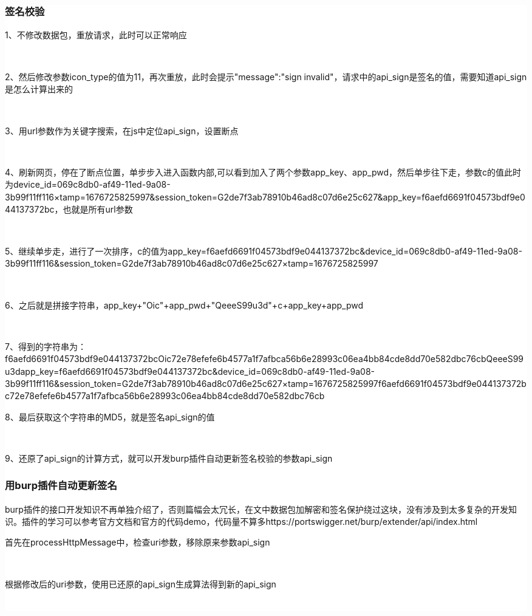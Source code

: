 ### 签名校验

1、不修改数据包，重放请求，此时可以正常响应

![]()

2、然后修改参数icon_type的值为11，再次重放，此时会提示"message":"sign
invalid"，请求中的api_sign是签名的值，需要知道api_sign是怎么计算出来的

![]()

3、用url参数作为关键字搜索，在js中定位api_sign，设置断点

![]()

4、刷新网页，停在了断点位置，单步步入进入函数内部,可以看到加入了两个参数app_key、app_pwd，然后单步往下走，参数c的值此时为device_id=069c8db0-af49-11ed-9a08-3b99f11ff116×tamp=1676725825997&session_token=G2de7f3ab78910b46ad8c07d6e25c627&app_key=f6aefd6691f04573bdf9e044137372bc，也就是所有url参数

![]()

5、继续单步走，进行了一次排序，c的值为app_key=f6aefd6691f04573bdf9e044137372bc&device_id=069c8db0-af49-11ed-9a08-3b99f11ff116&session_token=G2de7f3ab78910b46ad8c07d6e25c627×tamp=1676725825997

![]()

6、之后就是拼接字符串，app_key+"Oic"+app_pwd+"QeeeS99u3d"+c+app_key+app_pwd

![]()

7、得到的字符串为：  
f6aefd6691f04573bdf9e044137372bcOic72e78efefe6b4577a1f7afbca56b6e28993c06ea4bb84cde8dd70e582dbc76cbQeeeS99u3dapp_key=f6aefd6691f04573bdf9e044137372bc&device_id=069c8db0-af49-11ed-9a08-3b99f11ff116&session_token=G2de7f3ab78910b46ad8c07d6e25c627×tamp=1676725825997f6aefd6691f04573bdf9e044137372bc72e78efefe6b4577a1f7afbca56b6e28993c06ea4bb84cde8dd70e582dbc76cb

8、最后获取这个字符串的MD5，就是签名api_sign的值

![]()

9、还原了api_sign的计算方式，就可以开发burp插件自动更新签名校验的参数api_sign

  

### 用burp插件自动更新签名

burp插件的接口开发知识不再单独介绍了，否则篇幅会太冗长，在文中数据包加解密和签名保护绕过这块，没有涉及到太多复杂的开发知识。插件的学习可以参考官方文档和官方的代码demo，代码量不算多https://portswigger.net/burp/extender/api/index.html

首先在processHttpMessage中，检查uri参数，移除原来参数api_sign

![]()

根据修改后的uri参数，使用已还原的api_sign生成算法得到新的api_sign

![]()
